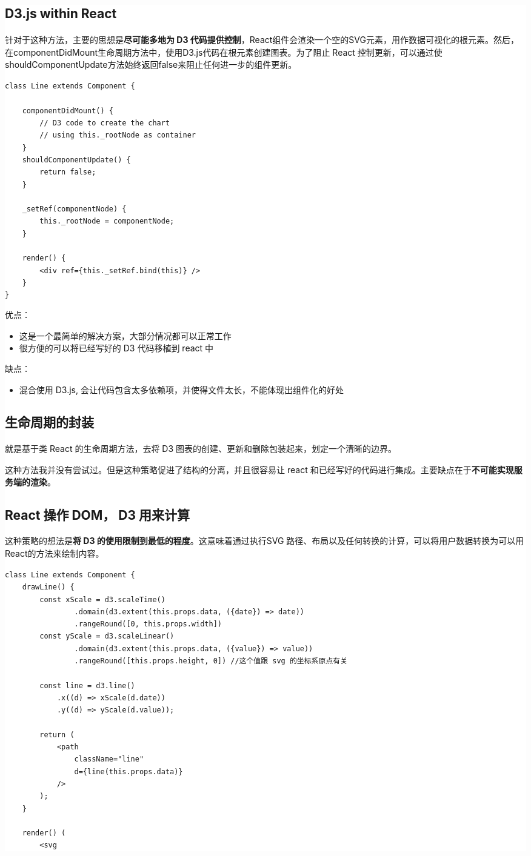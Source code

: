 ## D3.js within React
针对于这种方法，主要的思想是**尽可能多地为 D3 代码提供控制**，React组件会渲染一个空的SVG元素，用作数据可视化的根元素。然后，在componentDidMount生命周期方法中，使用D3.js代码在根元素创建图表。为了阻止 React 控制更新，可以通过使shouldComponentUpdate方法始终返回false来阻止任何进一步的组件更新。

```
class Line extends Component {

	componentDidMount() {
		// D3 code to create the chart
		// using this._rootNode as container
	}
	shouldComponentUpdate() {
		return false;
	}

	_setRef(componentNode) {
		this._rootNode = componentNode;
	}

	render() {
		<div ref={this._setRef.bind(this)} />
	}
}
```
优点：

* 这是一个最简单的解决方案，大部分情况都可以正常工作
* 很方便的可以将已经写好的 D3 代码移植到 react 中

缺点：
* 混合使用 D3.js, 会让代码包含太多依赖项，并使得文件太长，不能体现出组件化的好处

## 生命周期的封装
就是基于类 React 的生命周期方法，去将 D3 图表的创建、更新和删除包装起来，划定一个清晰的边界。

这种方法我并没有尝试过。但是这种策略促进了结构的分离，并且很容易让 react 和已经写好的代码进行集成。主要缺点在于**不可能实现服务端的渲染**。

## React 操作 DOM， D3 用来计算
这种策略的想法是**将 D3 的使用限制到最低的程度**。这意味着通过执行SVG 路径、布局以及任何转换的计算，可以将用户数据转换为可以用 React的方法来绘制内容。

```
class Line extends Component {
	drawLine() {
		const xScale = d3.scaleTime()
				.domain(d3.extent(this.props.data, ({date}) => date))
				.rangeRound([0, this.props.width])
		const yScale = d3.scaleLinear()
				.domain(d3.extent(this.props.data, ({value}) => value))
				.rangeRound([this.props.height, 0]) //这个值跟 svg 的坐标系原点有关

		const line = d3.line()
			.x((d) => xScale(d.date))
			.y((d) => yScale(d.value));

		return (
			<path
				className="line"
				d={line(this.props.data)}
			/>
		);
	}

	render() (
		<svg
```